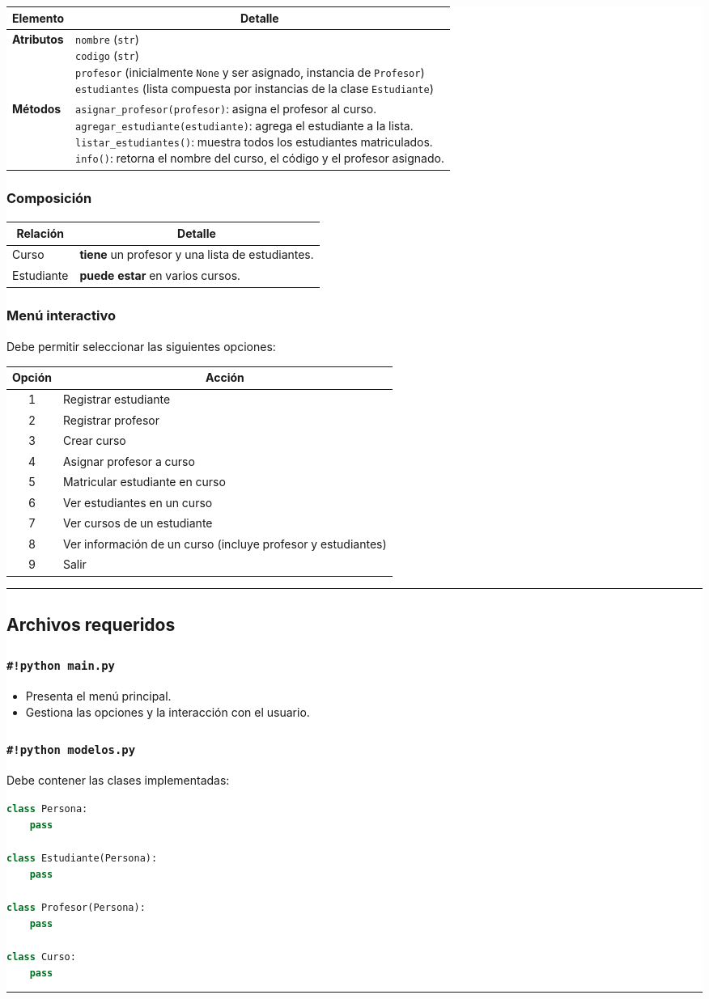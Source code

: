 | Elemento      | Detalle                                                                                                                                                                                                                                                                             |
| ------------- | ----------------------------------------------------------------------------------------------------------------------------------------------------------------------------------------------------------------------------------------------------------------------------------- |
| **Atributos** | `nombre` (`str`)<br>`codigo` (`str`)<br>`profesor` (inicialmente `None` y ser asignado, instancia de `Profesor`)<br>`estudiantes` (lista compuesta por instancias de la clase `Estudiante`)                                                                                         |
| **Métodos**   | `asignar_profesor(profesor)`: asigna el profesor al curso.<br>`agregar_estudiante(estudiante)`: agrega el estudiante a la lista.<br>`listar_estudiantes()`: muestra todos los estudiantes matriculados.<br>`info()`: retorna el nombre del curso, el código y el profesor asignado. |

### Composición

| Relación   | Detalle                                           |
| ---------- | ------------------------------------------------- |
| Curso      | **tiene** un profesor y una lista de estudiantes. |
| Estudiante | **puede estar** en varios cursos.                 |

### Menú interactivo

Debe permitir seleccionar las siguientes opciones:

| Opción | Acción                                                       |
| :----: | ------------------------------------------------------------ |
|   1    | Registrar estudiante                                         |
|   2    | Registrar profesor                                           |
|   3    | Crear curso                                                  |
|   4    | Asignar profesor a curso                                     |
|   5    | Matricular estudiante en curso                               |
|   6    | Ver estudiantes en un curso                                  |
|   7    | Ver cursos de un estudiante                                  |
|   8    | Ver información de un curso (incluye profesor y estudiantes) |
|   9    | Salir                                                        |

---

## Archivos requeridos

### `#!python main.py`

- Presenta el menú principal.
- Gestiona las opciones y la interacción con el usuario.

### `#!python modelos.py`

Debe contener las clases implementadas:

```python
class Persona:
    pass

class Estudiante(Persona):
    pass

class Profesor(Persona):
    pass

class Curso:
    pass
```

---